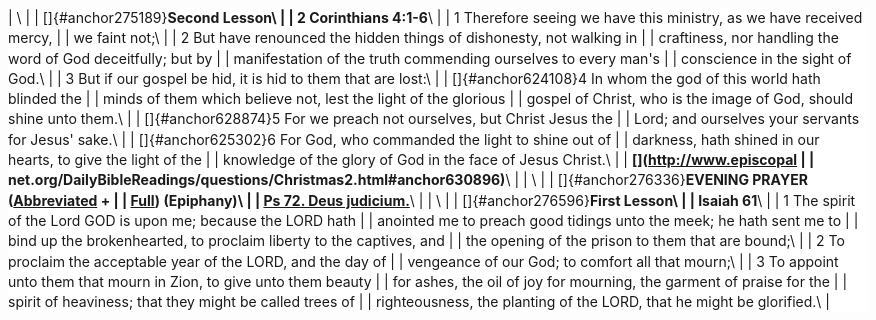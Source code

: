 | \                                                                     |
| []{#anchor275189}**Second Lesson\                                     |
| 2 Corinthians 4:1-6**\                                                |
| 1 Therefore seeing we have this ministry, as we have received mercy,  |
| we faint not;\                                                        |
| 2 But have renounced the hidden things of dishonesty, not walking in  |
| craftiness, nor handling the word of God deceitfully; but by          |
| manifestation of the truth commending ourselves to every man\'s       |
| conscience in the sight of God.\                                      |
| 3 But if our gospel be hid, it is hid to them that are lost:\         |
| []{#anchor624108}4 In whom the god of this world hath blinded the     |
| minds of them which believe not, lest the light of the glorious       |
| gospel of Christ, who is the image of God, should shine unto them.\   |
| []{#anchor628874}5 For we preach not ourselves, but Christ Jesus the  |
| Lord; and ourselves your servants for Jesus\' sake.\                  |
| []{#anchor625302}6 For God, who commanded the light to shine out of   |
| darkness, hath shined in our hearts, to give the light of the         |
| knowledge of the glory of God in the face of Jesus Christ.\           |
| **[](http://www.episcopal                                             |
| net.org/DailyBibleReadings/questions/Christmas2.html#anchor630896)**\ |
| \                                                                     |
| []{#anchor276336}**EVENING PRAYER ([Abbreviated](../dO_EP.html) +     |
| [Full](../dailyofficeEP.html)) (Epiphany)\                            |
| [Ps 72. Deus judicium.](../Psalter/Ps73.html)**\                      |
| \                                                                     |
| []{#anchor276596}**First Lesson\                                      |
| Isaiah 61**\                                                          |
| 1 The spirit of the Lord GOD is upon me; because the LORD hath        |
| anointed me to preach good tidings unto the meek; he hath sent me to  |
| bind up the brokenhearted, to proclaim liberty to the captives, and   |
| the opening of the prison to them that are bound;\                    |
| 2 To proclaim the acceptable year of the LORD, and the day of         |
| vengeance of our God; to comfort all that mourn;\                     |
| 3 To appoint unto them that mourn in Zion, to give unto them beauty   |
| for ashes, the oil of joy for mourning, the garment of praise for the |
| spirit of heaviness; that they might be called trees of               |
| righteousness, the planting of the LORD, that he might be glorified.\ |